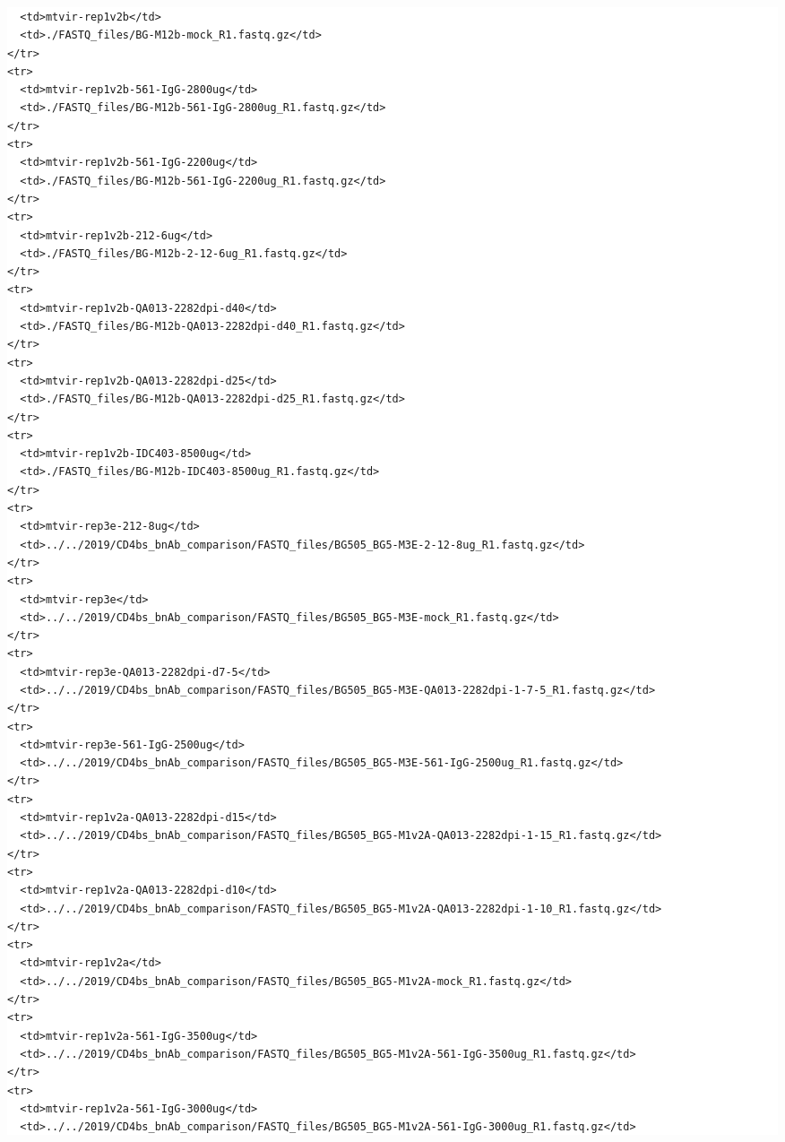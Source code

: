       <td>mtvir-rep1v2b</td>
      <td>./FASTQ_files/BG-M12b-mock_R1.fastq.gz</td>
    </tr>
    <tr>
      <td>mtvir-rep1v2b-561-IgG-2800ug</td>
      <td>./FASTQ_files/BG-M12b-561-IgG-2800ug_R1.fastq.gz</td>
    </tr>
    <tr>
      <td>mtvir-rep1v2b-561-IgG-2200ug</td>
      <td>./FASTQ_files/BG-M12b-561-IgG-2200ug_R1.fastq.gz</td>
    </tr>
    <tr>
      <td>mtvir-rep1v2b-212-6ug</td>
      <td>./FASTQ_files/BG-M12b-2-12-6ug_R1.fastq.gz</td>
    </tr>
    <tr>
      <td>mtvir-rep1v2b-QA013-2282dpi-d40</td>
      <td>./FASTQ_files/BG-M12b-QA013-2282dpi-d40_R1.fastq.gz</td>
    </tr>
    <tr>
      <td>mtvir-rep1v2b-QA013-2282dpi-d25</td>
      <td>./FASTQ_files/BG-M12b-QA013-2282dpi-d25_R1.fastq.gz</td>
    </tr>
    <tr>
      <td>mtvir-rep1v2b-IDC403-8500ug</td>
      <td>./FASTQ_files/BG-M12b-IDC403-8500ug_R1.fastq.gz</td>
    </tr>
    <tr>
      <td>mtvir-rep3e-212-8ug</td>
      <td>../../2019/CD4bs_bnAb_comparison/FASTQ_files/BG505_BG5-M3E-2-12-8ug_R1.fastq.gz</td>
    </tr>
    <tr>
      <td>mtvir-rep3e</td>
      <td>../../2019/CD4bs_bnAb_comparison/FASTQ_files/BG505_BG5-M3E-mock_R1.fastq.gz</td>
    </tr>
    <tr>
      <td>mtvir-rep3e-QA013-2282dpi-d7-5</td>
      <td>../../2019/CD4bs_bnAb_comparison/FASTQ_files/BG505_BG5-M3E-QA013-2282dpi-1-7-5_R1.fastq.gz</td>
    </tr>
    <tr>
      <td>mtvir-rep3e-561-IgG-2500ug</td>
      <td>../../2019/CD4bs_bnAb_comparison/FASTQ_files/BG505_BG5-M3E-561-IgG-2500ug_R1.fastq.gz</td>
    </tr>
    <tr>
      <td>mtvir-rep1v2a-QA013-2282dpi-d15</td>
      <td>../../2019/CD4bs_bnAb_comparison/FASTQ_files/BG505_BG5-M1v2A-QA013-2282dpi-1-15_R1.fastq.gz</td>
    </tr>
    <tr>
      <td>mtvir-rep1v2a-QA013-2282dpi-d10</td>
      <td>../../2019/CD4bs_bnAb_comparison/FASTQ_files/BG505_BG5-M1v2A-QA013-2282dpi-1-10_R1.fastq.gz</td>
    </tr>
    <tr>
      <td>mtvir-rep1v2a</td>
      <td>../../2019/CD4bs_bnAb_comparison/FASTQ_files/BG505_BG5-M1v2A-mock_R1.fastq.gz</td>
    </tr>
    <tr>
      <td>mtvir-rep1v2a-561-IgG-3500ug</td>
      <td>../../2019/CD4bs_bnAb_comparison/FASTQ_files/BG505_BG5-M1v2A-561-IgG-3500ug_R1.fastq.gz</td>
    </tr>
    <tr>
      <td>mtvir-rep1v2a-561-IgG-3000ug</td>
      <td>../../2019/CD4bs_bnAb_comparison/FASTQ_files/BG505_BG5-M1v2A-561-IgG-3000ug_R1.fastq.gz</td>